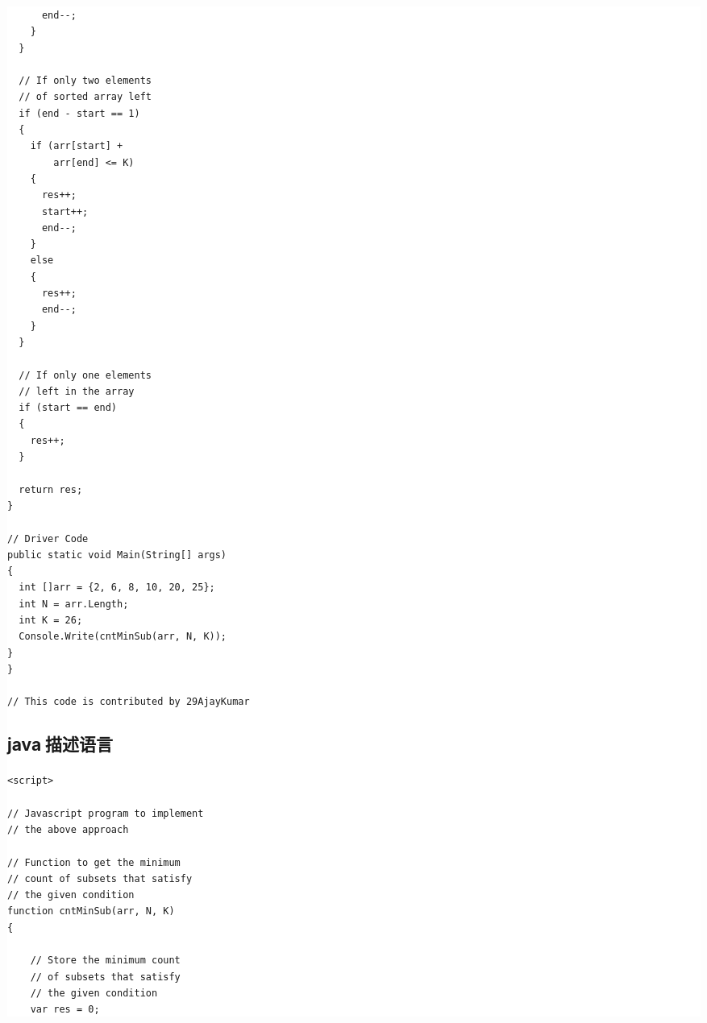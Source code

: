 ```
      end--;
    }
  }

  // If only two elements
  // of sorted array left
  if (end - start == 1)
  {
    if (arr[start] +
        arr[end] <= K)
    {
      res++;
      start++;
      end--;
    }
    else
    {
      res++;
      end--;
    }
  }

  // If only one elements
  // left in the array
  if (start == end)
  {
    res++;
  }

  return res;
}

// Driver Code
public static void Main(String[] args)
{
  int []arr = {2, 6, 8, 10, 20, 25};
  int N = arr.Length;
  int K = 26;
  Console.Write(cntMinSub(arr, N, K));
}
}

// This code is contributed by 29AjayKumar
```

## java 描述语言

```
<script>

// Javascript program to implement
// the above approach

// Function to get the minimum
// count of subsets that satisfy
// the given condition
function cntMinSub(arr, N, K)
{

    // Store the minimum count
    // of subsets that satisfy
    // the given condition
    var res = 0;
```